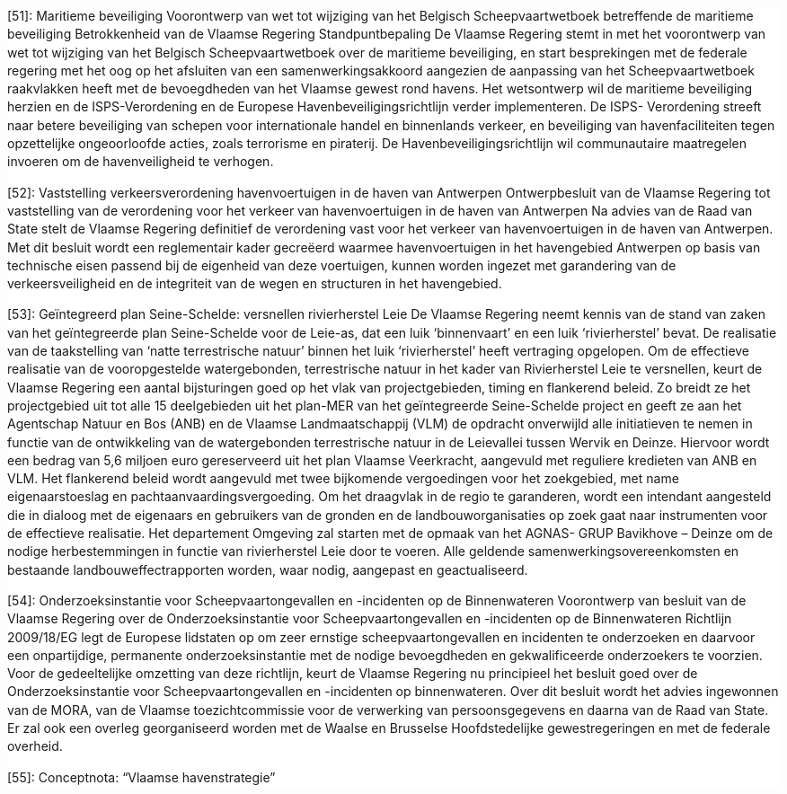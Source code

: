 \[51\]: Maritieme beveiliging Voorontwerp van wet tot wijziging van het Belgisch Scheepvaartwetboek betreffende de maritieme beveiliging Betrokkenheid van de Vlaamse Regering Standpuntbepaling  De Vlaamse Regering  stemt in met het voorontwerp van wet tot wijziging van het Belgisch Scheepvaartwetboek over de maritieme beveiliging, en start besprekingen met de federale regering met het oog op het afsluiten van een samenwerkingsakkoord aangezien de aanpassing van het Scheepvaartwetboek raakvlakken heeft met de bevoegdheden van het Vlaamse gewest rond havens. Het wetsontwerp wil de maritieme beveiliging herzien en de ISPS-Verordening en de Europese Havenbeveiligingsrichtlijn verder implementeren. De ISPS- Verordening streeft naar betere beveiliging van schepen voor internationale handel en binnenlands verkeer, en beveiliging van havenfaciliteiten tegen opzettelijke ongeoorloofde acties, zoals terrorisme en piraterij. De Havenbeveiligingsrichtlijn wil communautaire maatregelen invoeren om de havenveiligheid te verhogen. ​

\[52\]: Vaststelling verkeersverordening havenvoertuigen in de haven van Antwerpen Ontwerpbesluit van de Vlaamse Regering tot vaststelling van de verordening voor het verkeer van havenvoertuigen in de haven van Antwerpen  Na advies van de Raad van State stelt de Vlaamse Regering definitief de verordening vast  voor het verkeer van havenvoertuigen in de haven van Antwerpen. Met dit besluit wordt een reglementair kader gecreëerd waarmee havenvoertuigen in het havengebied Antwerpen op basis van technische eisen passend bij de eigenheid van deze voertuigen, kunnen worden ingezet met garandering van de verkeersveiligheid en de integriteit van de wegen en structuren in het havengebied.

\[53\]: Geïntegreerd plan Seine-Schelde: versnellen rivierherstel Leie   De Vlaamse Regering neemt kennis van de stand van zaken van het geïntegreerde plan  Seine-Schelde voor de Leie-as, dat   een luik ‘binnenvaart’ en een luik ‘rivierherstel’ bevat. De realisatie van de taakstelling van ‘natte terrestrische natuur’ binnen het luik ‘rivierherstel’ heeft vertraging opgelopen. Om de effectieve realisatie van de vooropgestelde  watergebonden, terrestrische natuur in het kader van Rivierherstel Leie te versnellen, keurt de Vlaamse Regering een aantal bijsturingen goed op het vlak van projectgebieden, timing en flankerend beleid. Zo breidt ze het projectgebied uit tot alle 15 deelgebieden uit het plan-MER van het geïntegreerde Seine-Schelde project en geeft ze aan het Agentschap Natuur en Bos (ANB) en de Vlaamse Landmaatschappij (VLM) de opdracht onverwijld alle initiatieven te nemen in functie van de ontwikkeling van de watergebonden terrestrische natuur in de Leievallei tussen Wervik en Deinze. Hiervoor wordt een bedrag van 5,6 miljoen euro gereserveerd uit het plan Vlaamse Veerkracht, aangevuld met reguliere kredieten van ANB en VLM. Het flankerend beleid wordt aangevuld met twee bijkomende vergoedingen voor het zoekgebied, met name eigenaarstoeslag en pachtaanvaardingsvergoeding. Om het draagvlak in de regio te garanderen, wordt een intendant aangesteld die in dialoog met de eigenaars en gebruikers van de gronden en de landbouworganisaties op zoek gaat naar instrumenten voor de effectieve realisatie. Het departement Omgeving zal starten met de opmaak van het AGNAS- GRUP Bavikhove – Deinze om de nodige herbestemmingen in functie van rivierherstel Leie door te voeren. Alle geldende samenwerkingsovereenkomsten en bestaande landbouweffectrapporten worden, waar nodig, aangepast en geactualiseerd.

\[54\]: Onderzoeksinstantie voor Scheepvaartongevallen en -incidenten op de Binnenwateren Voorontwerp van besluit van de Vlaamse Regering over de Onderzoeksinstantie voor Scheepvaartongevallen en -incidenten op de Binnenwateren  Richtlijn 2009/18/EG legt de Europese lidstaten op om zeer ernstige scheepvaartongevallen en incidenten te onderzoeken en daarvoor een onpartijdige, permanente onderzoeksinstantie met de nodige bevoegdheden en gekwalificeerde onderzoekers te voorzien. Voor de gedeeltelijke omzetting van deze richtlijn, keurt de Vlaamse Regering nu principieel het besluit goed over de Onderzoeksinstantie voor Scheepvaartongevallen en -incidenten op binnenwateren. Over dit besluit wordt het advies ingewonnen van de MORA, van de Vlaamse toezichtcommissie voor de verwerking van persoonsgegevens en daarna van de Raad van State. Er zal ook een overleg georganiseerd worden met de Waalse en Brusselse Hoofdstedelijke gewestregeringen en met de federale overheid.

\[55\]: Conceptnota: “Vlaamse havenstrategie”   
